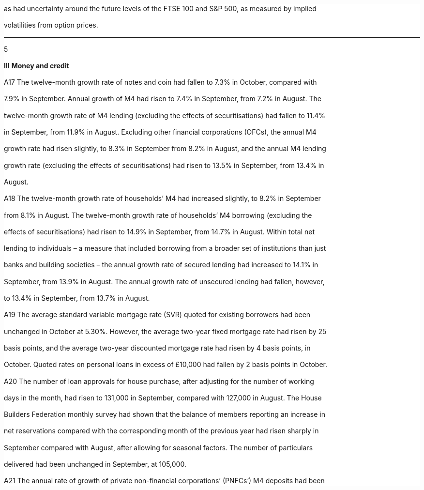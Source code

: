 as had uncertainty around the future levels of the FTSE 100 and S&P 500, as measured by implied

volatilities from option prices.


-----

5

**III** **Money and credit**

A17 The twelve-month growth rate of notes and coin had fallen to 7.3% in October, compared with

7.9% in September. Annual growth of M4 had risen to 7.4% in September, from 7.2% in August. The

twelve-month growth rate of M4 lending (excluding the effects of securitisations) had fallen to 11.4%

in September, from 11.9% in August. Excluding other financial corporations (OFCs), the annual M4

growth rate had risen slightly, to 8.3% in September from 8.2% in August, and the annual M4 lending

growth rate (excluding the effects of securitisations) had risen to 13.5% in September, from 13.4% in

August.

A18 The twelve-month growth rate of households’ M4 had increased slightly, to 8.2% in September

from 8.1% in August. The twelve-month growth rate of households’ M4 borrowing (excluding the

effects of securitisations) had risen to 14.9% in September, from 14.7% in August. Within total net

lending to individuals – a measure that included borrowing from a broader set of institutions than just

banks and building societies – the annual growth rate of secured lending had increased to 14.1% in

September, from 13.9% in August. The annual growth rate of unsecured lending had fallen, however,

to 13.4% in September, from 13.7% in August.

A19 The average standard variable mortgage rate (SVR) quoted for existing borrowers had been

unchanged in October at 5.30%. However, the average two-year fixed mortgage rate had risen by 25

basis points, and the average two-year discounted mortgage rate had risen by 4 basis points, in

October. Quoted rates on personal loans in excess of £10,000 had fallen by 2 basis points in October.

A20 The number of loan approvals for house purchase, after adjusting for the number of working

days in the month, had risen to 131,000 in September, compared with 127,000 in August. The House

Builders Federation monthly survey had shown that the balance of members reporting an increase in

net reservations compared with the corresponding month of the previous year had risen sharply in

September compared with August, after allowing for seasonal factors. The number of particulars

delivered had been unchanged in September, at 105,000.

A21 The annual rate of growth of private non-financial corporations’ (PNFCs’) M4 deposits had been
